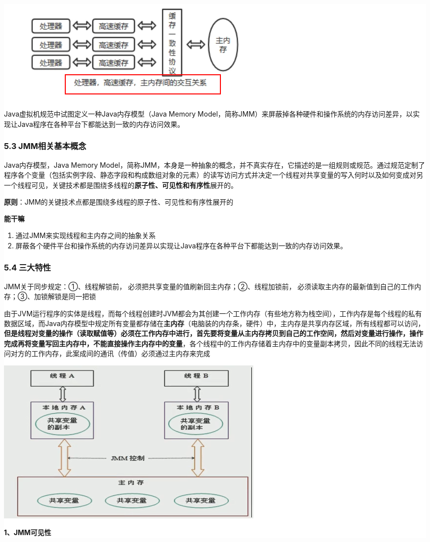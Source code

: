 ![image-20220201223742035](IMG/JUC进阶版.asserts/image-20220201223742035.png)

Java虚拟机规范中试图定义一种Java内存模型（Java Memory Model，简称JMM）来屏蔽掉各种硬件和操作系统的内存访问差异，以实现让Java程序在各种平台下都能达到一致的内存访问效果。

### 5.3 JMM相关基本概念

Java内存模型，Java Memory Model，简称JMM，本身是一种抽象的概念，并不真实存在，它描述的是一组规则或规范。通过规范定制了程序各个变量（包括实例字段、静态字段和构成数组对象的元素）的读写访问方式并决定一个线程对共享变量的写入何时以及如何变成对另一个线程可见，关键技术都是围绕多线程的**原子性、可见性和有序性**展开的。

**原则**：JMM的关键技术点都是围绕多线程的原子性、可见性和有序性展开的

**能干嘛**

1. 通过JMM来实现线程和主内存之间的抽象关系
2. 屏蔽各个硬件平台和操作系统的内存访问差异以实现让Java程序在各种平台下都能达到一致的内存访问效果。

### 5.4 三大特性

JMM关于同步规定：①、线程解锁前， 必须把共享变量​的值刷新回主内存；②、线程加锁前， 必须读取主内存的最新值到自己的工作内存；③、加锁解锁是同一把锁

由于JVM运行程序的实体是线程，而每个线程创建时JVM都会为其创建一个工作内存（有些地方称为栈空间），工作内存是每个线程的私有数据区域，而Java内存模型中规定所有变量都存储在**主内存**（电脑装的内存条，硬件）中，主内存是共享内存区域，所有线程都可以访问，**但是线程对变量的操作（读取赋值等）必须在工作内存中进行，首先要将变量从主内存拷贝到自己的工作空间，然后对变量进行操作，操作完成再将变量写回主内存中，不能直接操作主内存中的变量**，各个线程中的工作内存储着主内存中的变量副本拷贝，因此不同的线程无法访问对方的工作内存，此案成间的通讯（传值）必须通过主内存来完成

![image-20210911143513939](IMG/JUC进阶版.asserts/image-20210911143513939.png)

**1、JMM可见性**
